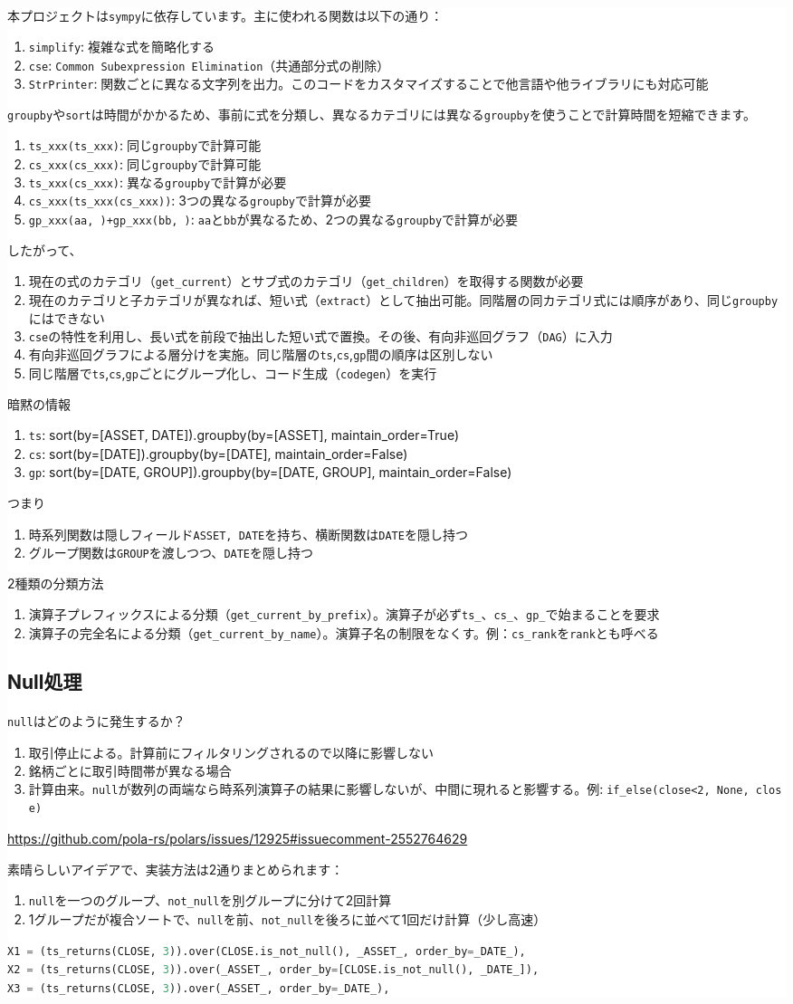 本プロジェクトは`sympy`に依存しています。主に使われる関数は以下の通り：

1. `simplify`: 複雑な式を簡略化する
2. `cse`: `Common Subexpression Elimination`（共通部分式の削除）
3. `StrPrinter`: 関数ごとに異なる文字列を出力。このコードをカスタマイズすることで他言語や他ライブラリにも対応可能

`groupby`や`sort`は時間がかかるため、事前に式を分類し、異なるカテゴリには異なる`groupby`を使うことで計算時間を短縮できます。

1. `ts_xxx(ts_xxx)`: 同じ`groupby`で計算可能
2. `cs_xxx(cs_xxx)`: 同じ`groupby`で計算可能
3. `ts_xxx(cs_xxx)`: 異なる`groupby`で計算が必要
4. `cs_xxx(ts_xxx(cs_xxx))`: 3つの異なる`groupby`で計算が必要
5. `gp_xxx(aa, )+gp_xxx(bb, )`: `aa`と`bb`が異なるため、2つの異なる`groupby`で計算が必要

したがって、

1. 現在の式のカテゴリ（`get_current`）とサブ式のカテゴリ（`get_children`）を取得する関数が必要
2. 現在のカテゴリと子カテゴリが異なれば、短い式（`extract`）として抽出可能。同階層の同カテゴリ式には順序があり、同じ`groupby`にはできない
3. `cse`の特性を利用し、長い式を前段で抽出した短い式で置換。その後、有向非巡回グラフ（`DAG`）に入力
4. 有向非巡回グラフによる層分けを実施。同じ階層の`ts`,`cs`,`gp`間の順序は区別しない
5. 同じ階層で`ts`,`cs`,`gp`ごとにグループ化し、コード生成（`codegen`）を実行

暗黙の情報

1. `ts`: sort(by=[ASSET, DATE]).groupby(by=[ASSET], maintain_order=True)
2. `cs`: sort(by=[DATE]).groupby(by=[DATE], maintain_order=False)
3. `gp`: sort(by=[DATE, GROUP]).groupby(by=[DATE, GROUP], maintain_order=False)

つまり

1. 時系列関数は隠しフィールド`ASSET, DATE`を持ち、横断関数は`DATE`を隠し持つ
2. グループ関数は`GROUP`を渡しつつ、`DATE`を隠し持つ

2種類の分類方法

1. 演算子プレフィックスによる分類（`get_current_by_prefix`）。演算子が必ず`ts_`、`cs_`、`gp_`で始まることを要求
2. 演算子の完全名による分類（`get_current_by_name`）。演算子名の制限をなくす。例：`cs_rank`を`rank`とも呼べる

## Null処理

`null`はどのように発生するか？

1. 取引停止による。計算前にフィルタリングされるので以降に影響しない
2. 銘柄ごとに取引時間帯が異なる場合
3. 計算由来。`null`が数列の両端なら時系列演算子の結果に影響しないが、中間に現れると影響する。例: `if_else(close<2, None, close)`

https://github.com/pola-rs/polars/issues/12925#issuecomment-2552764629

素晴らしいアイデアで、実装方法は2通りまとめられます：

1. `null`を一つのグループ、`not_null`を別グループに分けて2回計算
2. 1グループだが複合ソートで、`null`を前、`not_null`を後ろに並べて1回だけ計算（少し高速）

```python
X1 = (ts_returns(CLOSE, 3)).over(CLOSE.is_not_null(), _ASSET_, order_by=_DATE_),
X2 = (ts_returns(CLOSE, 3)).over(_ASSET_, order_by=[CLOSE.is_not_null(), _DATE_]),
X3 = (ts_returns(CLOSE, 3)).over(_ASSET_, order_by=_DATE_),
```
